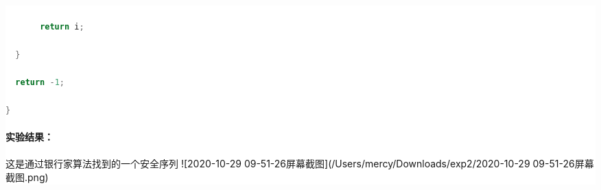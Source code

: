 ```c

​       return i;

  }

  return -1;

} 
```

#### 实验结果：

这是通过银行家算法找到的一个安全序列 ![2020-10-29 09-51-26屏幕截图](/Users/mercy/Downloads/exp2/2020-10-29 09-51-26屏幕截图.png)



 